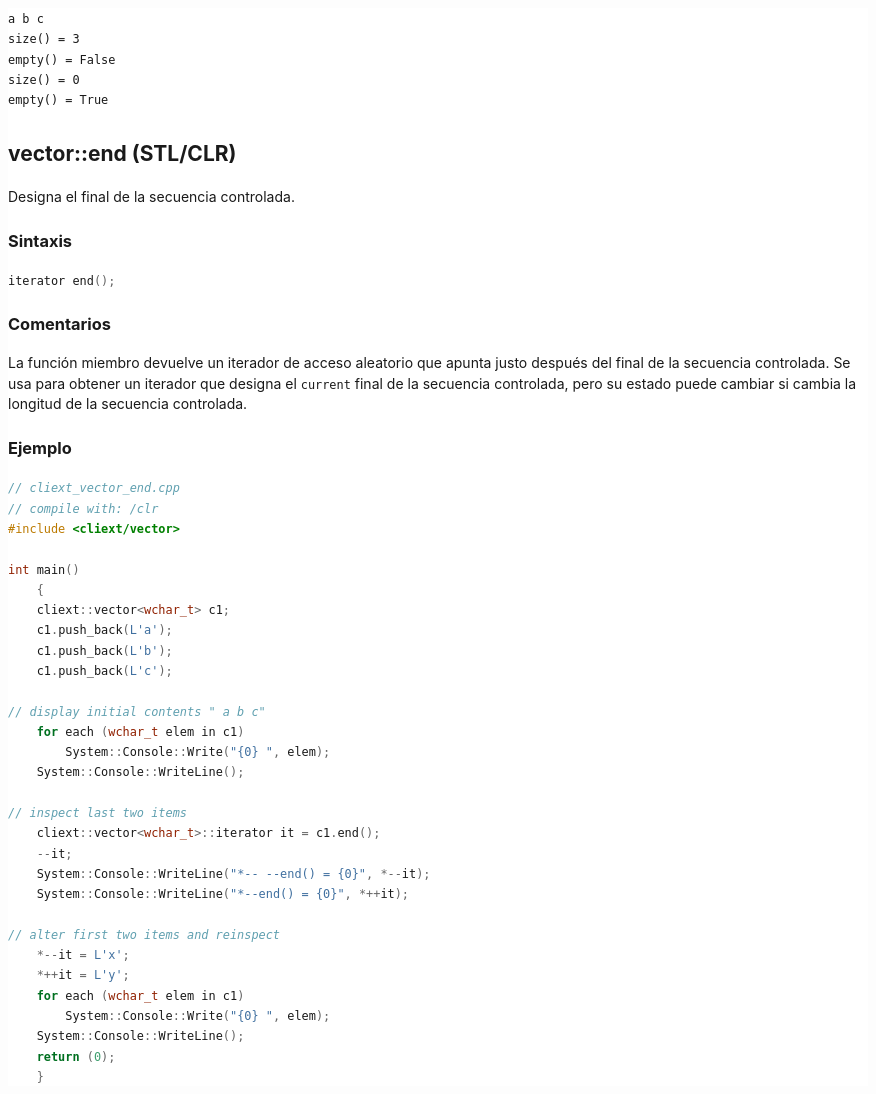 ```Output
a b c
size() = 3
empty() = False
size() = 0
empty() = True
```

## <a name="end"></a> vector::end (STL/CLR)

Designa el final de la secuencia controlada.

### <a name="syntax"></a>Sintaxis

```cpp
iterator end();
```

### <a name="remarks"></a>Comentarios

La función miembro devuelve un iterador de acceso aleatorio que apunta justo después del final de la secuencia controlada. Se usa para obtener un iterador que designa el `current` final de la secuencia controlada, pero su estado puede cambiar si cambia la longitud de la secuencia controlada.

### <a name="example"></a>Ejemplo

```cpp
// cliext_vector_end.cpp
// compile with: /clr
#include <cliext/vector>

int main()
    {
    cliext::vector<wchar_t> c1;
    c1.push_back(L'a');
    c1.push_back(L'b');
    c1.push_back(L'c');

// display initial contents " a b c"
    for each (wchar_t elem in c1)
        System::Console::Write("{0} ", elem);
    System::Console::WriteLine();

// inspect last two items
    cliext::vector<wchar_t>::iterator it = c1.end();
    --it;
    System::Console::WriteLine("*-- --end() = {0}", *--it);
    System::Console::WriteLine("*--end() = {0}", *++it);

// alter first two items and reinspect
    *--it = L'x';
    *++it = L'y';
    for each (wchar_t elem in c1)
        System::Console::Write("{0} ", elem);
    System::Console::WriteLine();
    return (0);
    }
```
